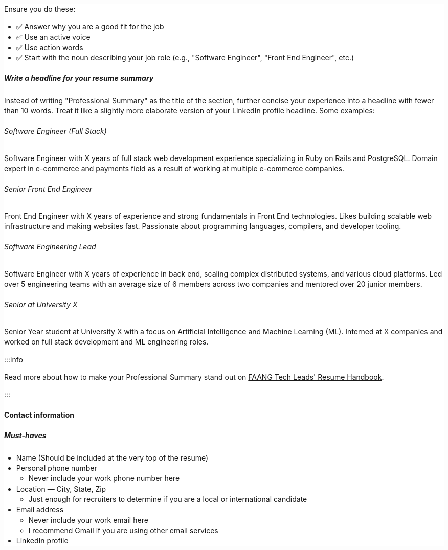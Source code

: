 Ensure you do these:

- ✅ Answer why you are a good fit for the job
- ✅ Use an active voice
- ✅ Use action words
- ✅ Start with the noun describing your job role (e.g., "Software Engineer", "Front End Engineer", etc.)

##### Write a headline for your resume summary

Instead of writing "Professional Summary" as the title of the section, further concise your experience into a headline with fewer than 10 words. Treat it like a slightly more elaborate version of your LinkedIn profile headline. Some examples:

###### Software Engineer (Full Stack)

Software Engineer with X years of full stack web development experience specializing in Ruby on Rails and PostgreSQL. Domain expert in e-commerce and payments field as a result of working at multiple e-commerce companies.

###### Senior Front End Engineer

Front End Engineer with X years of experience and strong fundamentals in Front End technologies. Likes building scalable web infrastructure and making websites fast. Passionate about programming languages, compilers, and developer tooling.

###### Software Engineering Lead

Software Engineer with X years of experience in back end, scaling complex distributed systems, and various cloud platforms. Led over 5 engineering teams with an average size of 6 members across two companies and mentored over 20 junior members.

###### Senior at University X

Senior Year student at University X with a focus on Artificial Intelligence and Machine Learning (ML). Interned at X companies and worked on full stack development and ML engineering roles.

:::info 

Read more about how to make your Professional Summary stand out on [FAANG Tech Leads' Resume Handbook](https://www.faangtechleads.com/resume/professional-summary).

:::

#### Contact information

##### Must-haves 

- Name (Should be included at the very top of the resume)
- Personal phone number
  + Never include your work phone number here
- Location &#8212; City, State, Zip
  + Just enough for recruiters to determine if you are a local or international candidate
- Email address
  + Never include your work email here
  + I recommend Gmail if you are using other email services
- LinkedIn profile
